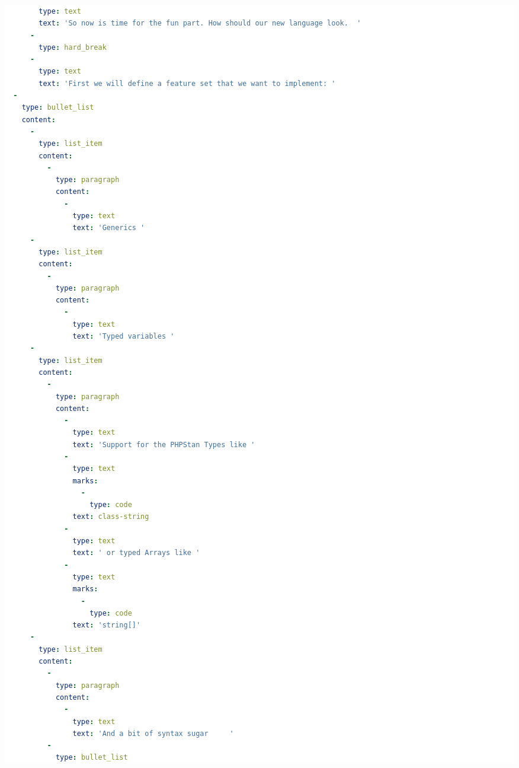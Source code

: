 ```yaml
        type: text
        text: 'So now is time for the fun part. How should our new language look.  '
      -
        type: hard_break
      -
        type: text
        text: 'First we will define a feature set that we want to implement: '
  -
    type: bullet_list
    content:
      -
        type: list_item
        content:
          -
            type: paragraph
            content:
              -
                type: text
                text: 'Generics '
      -
        type: list_item
        content:
          -
            type: paragraph
            content:
              -
                type: text
                text: 'Typed variables '
      -
        type: list_item
        content:
          -
            type: paragraph
            content:
              -
                type: text
                text: 'Support for the PHPStan Types like '
              -
                type: text
                marks:
                  -
                    type: code
                text: class-string
              -
                type: text
                text: ' or typed Arrays like '
              -
                type: text
                marks:
                  -
                    type: code
                text: 'string[]'
      -
        type: list_item
        content:
          -
            type: paragraph
            content:
              -
                type: text
                text: 'And a bit of syntax sugar     '
          -
            type: bullet_list
```